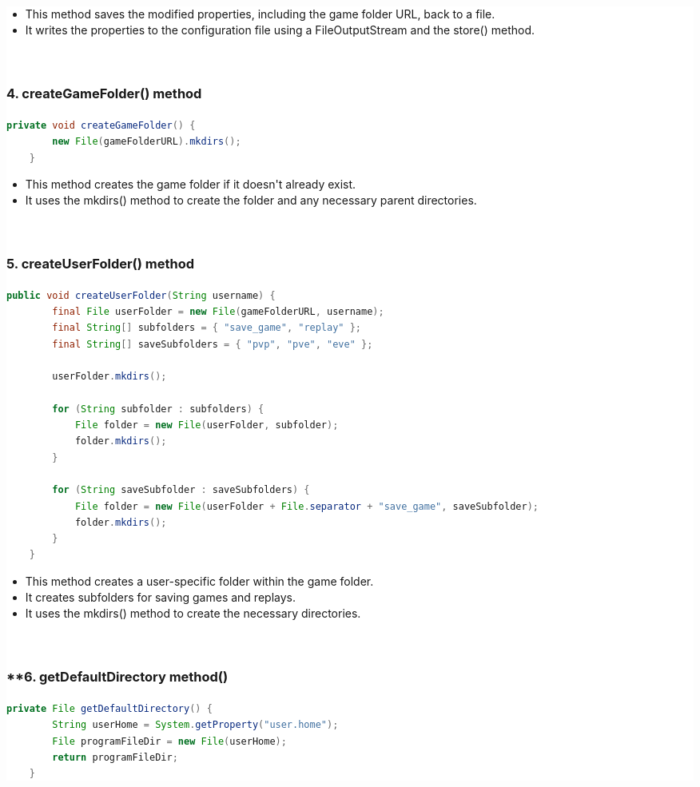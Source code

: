 - This method saves the modified properties, including the game folder URL, back to a file.
- It writes the properties to the configuration file using a FileOutputStream and the store() method.

<br>

### **4. createGameFolder() method**

```java
private void createGameFolder() {
        new File(gameFolderURL).mkdirs();
    }
```

- This method creates the game folder if it doesn't already exist.
- It uses the mkdirs() method to create the folder and any necessary parent directories.

<br>

### **5. createUserFolder() method**

```java
public void createUserFolder(String username) {
        final File userFolder = new File(gameFolderURL, username);
        final String[] subfolders = { "save_game", "replay" };
        final String[] saveSubfolders = { "pvp", "pve", "eve" };

        userFolder.mkdirs();

        for (String subfolder : subfolders) {
            File folder = new File(userFolder, subfolder);
            folder.mkdirs();
        }

        for (String saveSubfolder : saveSubfolders) {
            File folder = new File(userFolder + File.separator + "save_game", saveSubfolder);
            folder.mkdirs();
        }
    }
```

- This method creates a user-specific folder within the game folder.
- It creates subfolders for saving games and replays.
- It uses the mkdirs() method to create the necessary directories.

<br>

### \*\*6. getDefaultDirectory method()

```java
private File getDefaultDirectory() {
        String userHome = System.getProperty("user.home");
        File programFileDir = new File(userHome);
        return programFileDir;
    }
```
